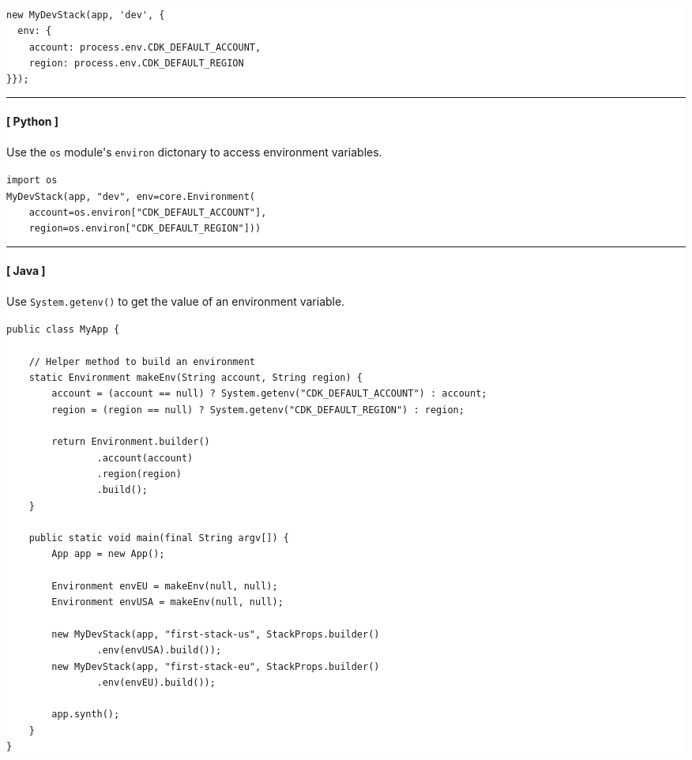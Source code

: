 ```
new MyDevStack(app, 'dev', { 
  env: { 
    account: process.env.CDK_DEFAULT_ACCOUNT, 
    region: process.env.CDK_DEFAULT_REGION 
}});
```

------
#### [ Python ]

Use the `os` module's `environ` dictonary to access environment variables\.

```
import os
MyDevStack(app, "dev", env=core.Environment(
    account=os.environ["CDK_DEFAULT_ACCOUNT"],
    region=os.environ["CDK_DEFAULT_REGION"]))
```

------
#### [ Java ]

Use `System.getenv()` to get the value of an environment variable\.

```
public class MyApp {

    // Helper method to build an environment
    static Environment makeEnv(String account, String region) {
        account = (account == null) ? System.getenv("CDK_DEFAULT_ACCOUNT") : account;
        region = (region == null) ? System.getenv("CDK_DEFAULT_REGION") : region;

        return Environment.builder()
                .account(account)
                .region(region)
                .build();
    }

    public static void main(final String argv[]) {
        App app = new App();

        Environment envEU = makeEnv(null, null);
        Environment envUSA = makeEnv(null, null);
        
        new MyDevStack(app, "first-stack-us", StackProps.builder()
                .env(envUSA).build());
        new MyDevStack(app, "first-stack-eu", StackProps.builder()
                .env(envEU).build());
 
        app.synth();
    }
}
```
